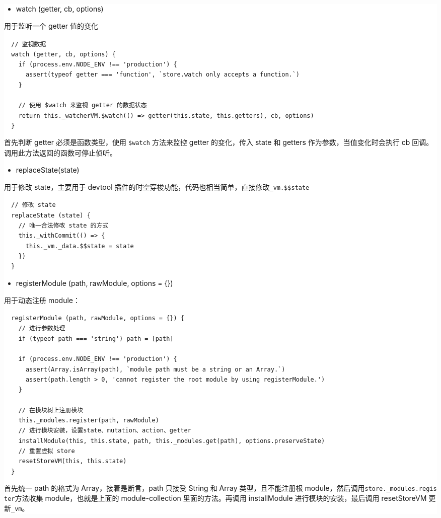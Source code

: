 - watch (getter, cb, options)

用于监听一个 getter 值的变化

```
  // 监视数据
  watch (getter, cb, options) {
    if (process.env.NODE_ENV !== 'production') {
      assert(typeof getter === 'function', `store.watch only accepts a function.`)
    }

    // 使用 $watch 来监视 getter 的数据状态
    return this._watcherVM.$watch(() => getter(this.state, this.getters), cb, options)
  }
```

首先判断 getter 必须是函数类型，使用 `$watch` 方法来监控 getter 的变化，传入 state 和 getters 作为参数，当值变化时会执行 cb 回调。调用此方法返回的函数可停止侦听。

- replaceState(state)

用于修改 state，主要用于 devtool 插件的时空穿梭功能，代码也相当简单，直接修改`_vm.$$state`

```
  // 修改 state
  replaceState (state) {
    // 唯一合法修改 state 的方式
    this._withCommit(() => {
      this._vm._data.$$state = state
    })
  }
```

- registerModule (path, rawModule, options = {})

用于动态注册 module：

```
  registerModule (path, rawModule, options = {}) {
    // 进行参数处理
    if (typeof path === 'string') path = [path]

    if (process.env.NODE_ENV !== 'production') {
      assert(Array.isArray(path), `module path must be a string or an Array.`)
      assert(path.length > 0, 'cannot register the root module by using registerModule.')
    }

    // 在模块树上注册模块
    this._modules.register(path, rawModule)
    // 进行模块安装，设置state、mutation、action、getter
    installModule(this, this.state, path, this._modules.get(path), options.preserveState)
    // 重置虚拟 store
    resetStoreVM(this, this.state)
  }
```

首先统一 path 的格式为 Array，接着是断言，path 只接受 String 和 Array 类型，且不能注册根 module，然后调用`store._modules.register`方法收集 module，也就是上面的 module-collection 里面的方法。再调用 installModule 进行模块的安装，最后调用 resetStoreVM 更新`_vm`。
